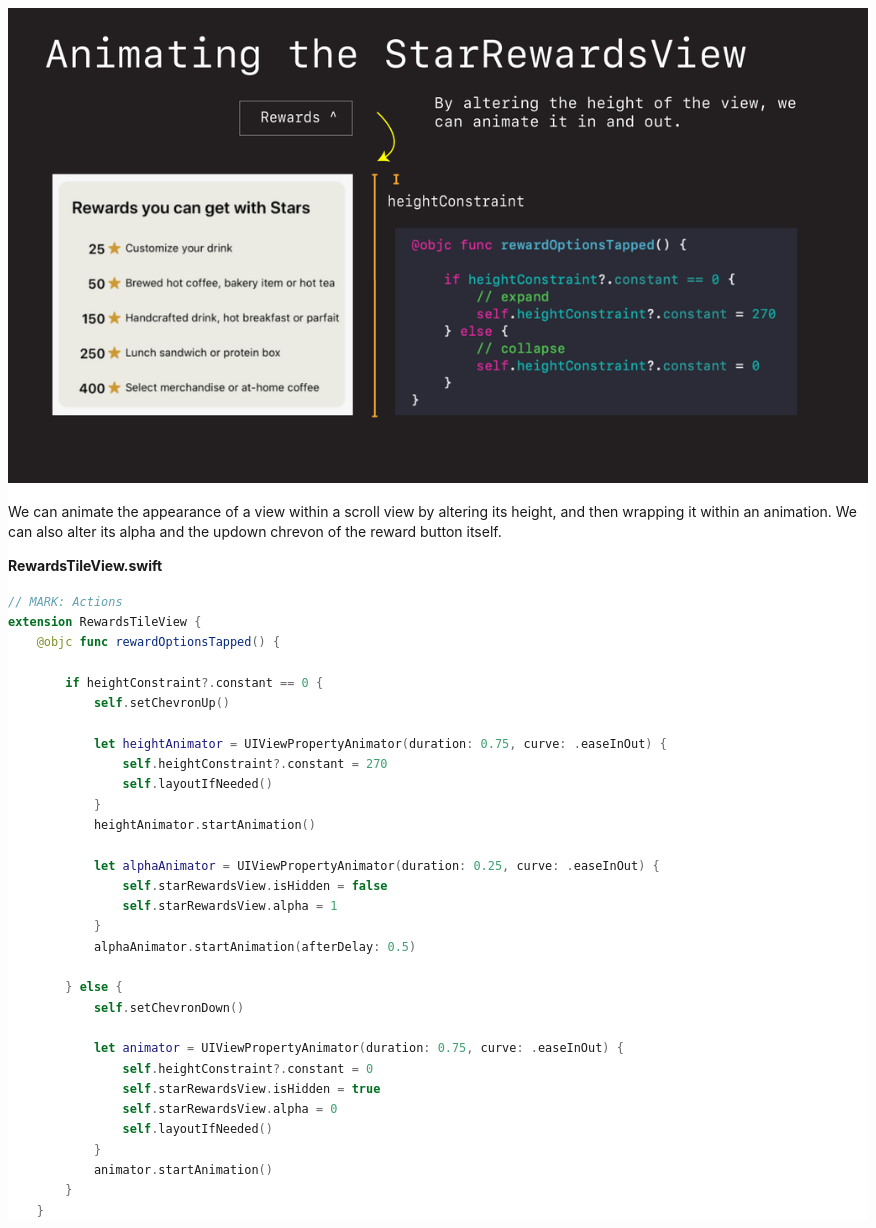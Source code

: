 ![](images/animatescroll2.png)

We can animate the appearance of a view within a scroll view by altering its height, and then wrapping it within an animation. We can also alter its alpha and the updown chrevon of the reward button itself.

**RewardsTileView.swift**

```swift
// MARK: Actions
extension RewardsTileView {
    @objc func rewardOptionsTapped() {
        
        if heightConstraint?.constant == 0 {
            self.setChevronUp()

            let heightAnimator = UIViewPropertyAnimator(duration: 0.75, curve: .easeInOut) {
                self.heightConstraint?.constant = 270
                self.layoutIfNeeded()
            }
            heightAnimator.startAnimation()

            let alphaAnimator = UIViewPropertyAnimator(duration: 0.25, curve: .easeInOut) {
                self.starRewardsView.isHidden = false
                self.starRewardsView.alpha = 1
            }
            alphaAnimator.startAnimation(afterDelay: 0.5)

        } else {
            self.setChevronDown()

            let animator = UIViewPropertyAnimator(duration: 0.75, curve: .easeInOut) {
                self.heightConstraint?.constant = 0
                self.starRewardsView.isHidden = true
                self.starRewardsView.alpha = 0
                self.layoutIfNeeded()
            }
            animator.startAnimation()
        }
    }

```